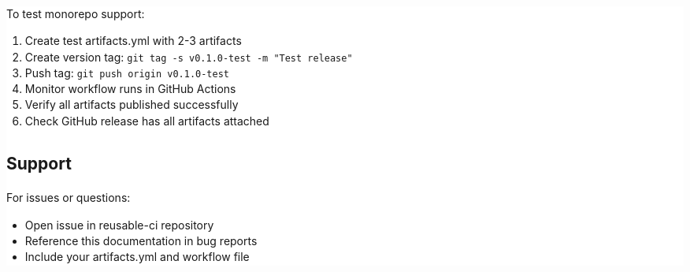 To test monorepo support:

1. Create test artifacts.yml with 2-3 artifacts
2. Create version tag: `git tag -s v0.1.0-test -m "Test release"`
3. Push tag: `git push origin v0.1.0-test`
4. Monitor workflow runs in GitHub Actions
5. Verify all artifacts published successfully
6. Check GitHub release has all artifacts attached

## Support

For issues or questions:
- Open issue in reusable-ci repository
- Reference this documentation in bug reports
- Include your artifacts.yml and workflow file
